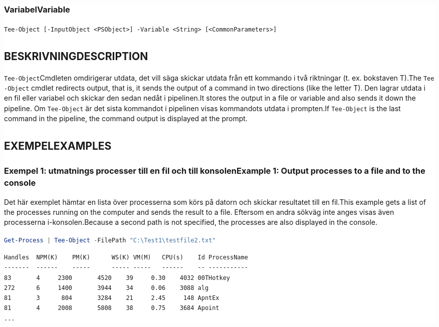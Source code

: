 ### <span data-ttu-id="ad2c5-109">Variabel</span><span class="sxs-lookup"><span data-stu-id="ad2c5-109">Variable</span></span>

```
Tee-Object [-InputObject <PSObject>] -Variable <String> [<CommonParameters>]
```

## <span data-ttu-id="ad2c5-110">BESKRIVNING</span><span class="sxs-lookup"><span data-stu-id="ad2c5-110">DESCRIPTION</span></span>

<span data-ttu-id="ad2c5-111">`Tee-Object`Cmdleten omdirigerar utdata, det vill säga skickar utdata från ett kommando i två riktningar (t. ex. bokstaven T).</span><span class="sxs-lookup"><span data-stu-id="ad2c5-111">The `Tee-Object` cmdlet redirects output, that is, it sends the output of a command in two directions (like the letter T).</span></span> <span data-ttu-id="ad2c5-112">Den lagrar utdata i en fil eller variabel och skickar den sedan nedåt i pipelinen.</span><span class="sxs-lookup"><span data-stu-id="ad2c5-112">It stores the output in a file or variable and also sends it down the pipeline.</span></span> <span data-ttu-id="ad2c5-113">Om `Tee-Object` är det sista kommandot i pipelinen visas kommandots utdata i prompten.</span><span class="sxs-lookup"><span data-stu-id="ad2c5-113">If `Tee-Object` is the last command in the pipeline, the command output is displayed at the prompt.</span></span>

## <span data-ttu-id="ad2c5-114">EXEMPEL</span><span class="sxs-lookup"><span data-stu-id="ad2c5-114">EXAMPLES</span></span>

### <span data-ttu-id="ad2c5-115">Exempel 1: utmatnings processer till en fil och till konsolen</span><span class="sxs-lookup"><span data-stu-id="ad2c5-115">Example 1: Output processes to a file and to the console</span></span>

<span data-ttu-id="ad2c5-116">Det här exemplet hämtar en lista över processerna som körs på datorn och skickar resultatet till en fil.</span><span class="sxs-lookup"><span data-stu-id="ad2c5-116">This example gets a list of the processes running on the computer and sends the result to a file.</span></span>
<span data-ttu-id="ad2c5-117">Eftersom en andra sökväg inte anges visas även processerna i-konsolen.</span><span class="sxs-lookup"><span data-stu-id="ad2c5-117">Because a second path is not specified, the processes are also displayed in the console.</span></span>

```powershell
Get-Process | Tee-Object -FilePath "C:\Test1\testfile2.txt"
```

```Output
Handles  NPM(K)    PM(K)      WS(K) VM(M)   CPU(s)    Id ProcessName
-------  ------    -----      ----- -----   ------    -- -----------
83       4     2300       4520    39     0.30    4032 00THotkey
272      6     1400       3944    34     0.06    3088 alg
81       3      804       3284    21     2.45     148 ApntEx
81       4     2008       5808    38     0.75    3684 Apoint
...
```
